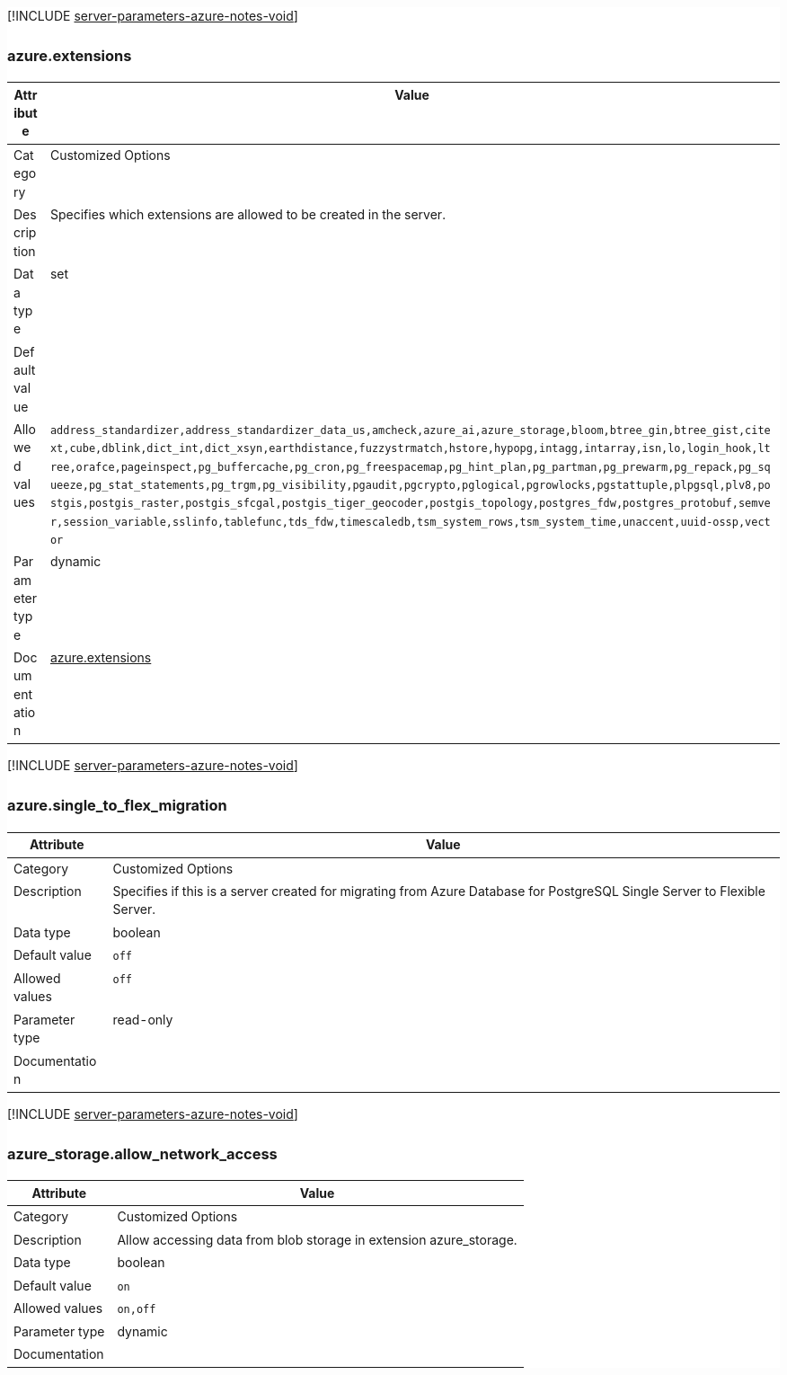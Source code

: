 
[!INCLUDE [server-parameters-azure-notes-void](./server-parameters-azure-notes-void.md)]



### azure.extensions

| Attribute      | Value                                                      |
|----------------|------------------------------------------------------------|
| Category       | Customized Options |
| Description    | Specifies which extensions are allowed to be created in the server.                                                                                                                         |
| Data type      | set         |
| Default value  |                     |
| Allowed values | `address_standardizer,address_standardizer_data_us,amcheck,azure_ai,azure_storage,bloom,btree_gin,btree_gist,citext,cube,dblink,dict_int,dict_xsyn,earthdistance,fuzzystrmatch,hstore,hypopg,intagg,intarray,isn,lo,login_hook,ltree,orafce,pageinspect,pg_buffercache,pg_cron,pg_freespacemap,pg_hint_plan,pg_partman,pg_prewarm,pg_repack,pg_squeeze,pg_stat_statements,pg_trgm,pg_visibility,pgaudit,pgcrypto,pglogical,pgrowlocks,pgstattuple,plpgsql,plv8,postgis,postgis_raster,postgis_sfcgal,postgis_tiger_geocoder,postgis_topology,postgres_fdw,postgres_protobuf,semver,session_variable,sslinfo,tablefunc,tds_fdw,timescaledb,tsm_system_rows,tsm_system_time,unaccent,uuid-ossp,vector` |
| Parameter type | dynamic        |
| Documentation  | [azure.extensions](https://go.microsoft.com/fwlink/?linkid=2274269)                                                                                    |


[!INCLUDE [server-parameters-azure-notes-void](./server-parameters-azure-notes-void.md)]



### azure.single_to_flex_migration

| Attribute      | Value                                                      |
|----------------|------------------------------------------------------------|
| Category       | Customized Options |
| Description    | Specifies if this is a server created for migrating from Azure Database for PostgreSQL Single Server to Flexible Server.                                                                    |
| Data type      | boolean     |
| Default value  | `off`               |
| Allowed values | `off`                                                                                                                                                                                                                                                                                                                                                                                                                                                                                                                                                                                                                                                                                                |
| Parameter type | read-only      |
| Documentation  |                                                                                                                                                        |


[!INCLUDE [server-parameters-azure-notes-void](./server-parameters-azure-notes-void.md)]



### azure_storage.allow_network_access

| Attribute      | Value                                                      |
|----------------|------------------------------------------------------------|
| Category       | Customized Options |
| Description    | Allow accessing data from blob storage in extension azure_storage.                                                                                                                          |
| Data type      | boolean     |
| Default value  | `on`                |
| Allowed values | `on,off`                                                                                                                                                                                                                                                                                                                                                                                                                                                                                                                                                                                                                                                                                             |
| Parameter type | dynamic        |
| Documentation  |                                                                                                                                                        |
